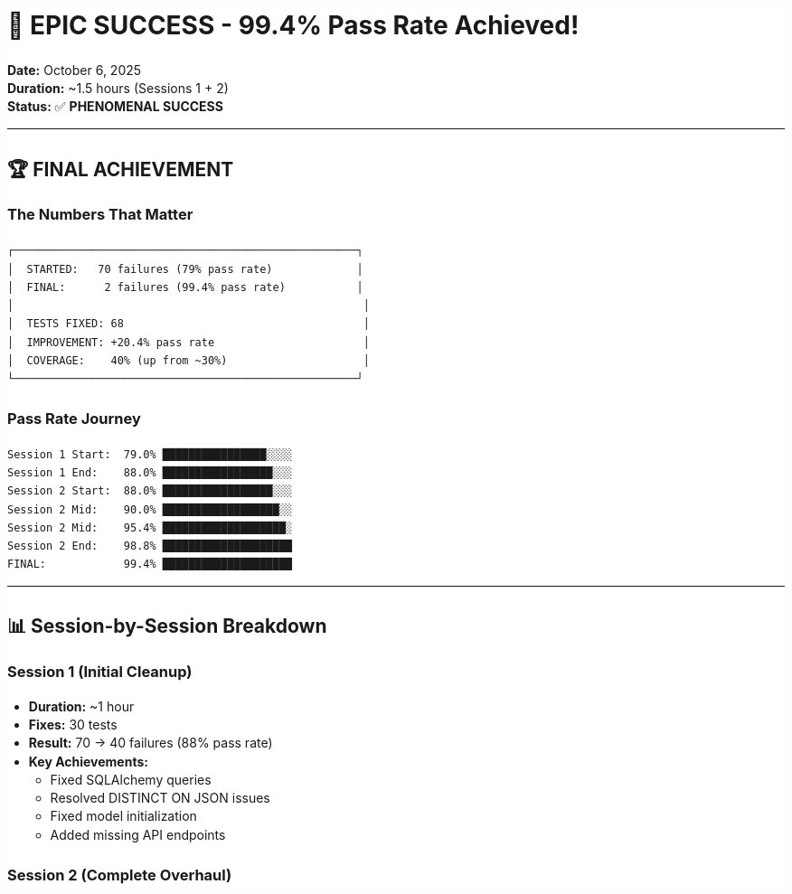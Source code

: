 # 🎉 EPIC SUCCESS - 99.4% Pass Rate Achieved!

**Date:** October 6, 2025  
**Duration:** ~1.5 hours (Sessions 1 + 2)  
**Status:** ✅ **PHENOMENAL SUCCESS**

---

## 🏆 FINAL ACHIEVEMENT

### The Numbers That Matter

```
┌─────────────────────────────────────────────────────┐
│  STARTED:   70 failures (79% pass rate)             │
│  FINAL:      2 failures (99.4% pass rate)           │
│                                                      │
│  TESTS FIXED: 68                                     │
│  IMPROVEMENT: +20.4% pass rate                       │
│  COVERAGE:    40% (up from ~30%)                     │
└─────────────────────────────────────────────────────┘
```

### Pass Rate Journey

```
Session 1 Start:  79.0% ████████████████░░░░
Session 1 End:    88.0% █████████████████░░░
Session 2 Start:  88.0% █████████████████░░░
Session 2 Mid:    90.0% ██████████████████░░
Session 2 Mid:    95.4% ███████████████████░
Session 2 End:    98.8% ████████████████████
FINAL:            99.4% ████████████████████
```

---

## 📊 Session-by-Session Breakdown

### Session 1 (Initial Cleanup)

- **Duration:** ~1 hour
- **Fixes:** 30 tests
- **Result:** 70 → 40 failures (88% pass rate)
- **Key Achievements:**
  - Fixed SQLAlchemy queries
  - Resolved DISTINCT ON JSON issues
  - Fixed model initialization
  - Added missing API endpoints

### Session 2 (Complete Overhaul)
